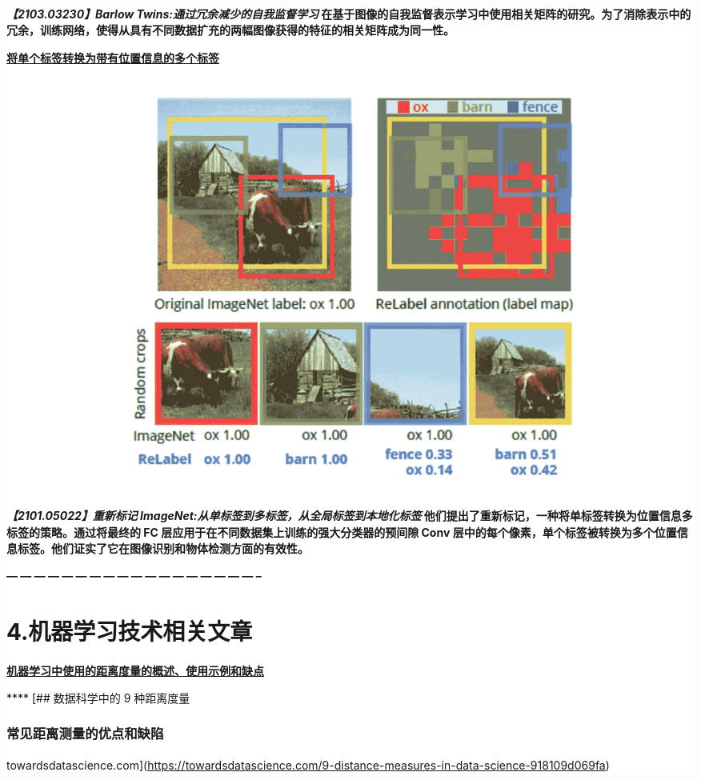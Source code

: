 *****【2103.03230】Barlow Twins:通过冗余减少的自我监督学习*
在基于图像的自我监督表示学习中使用相关矩阵的研究。为了消除表示中的冗余，训练网络，使得从具有不同数据扩充的两幅图像获得的特征的相关矩阵成为同一性。****

****[**将单个标签转换为带有位置信息的多个标签**](https://arxiv.org/abs/2101.05022?utm_campaign=Akira%27s%20Machine%20Learning%20News%20%20%20&utm_medium=email&utm_source=Revue%20newsletter)****

****![](img/12ae50f97553605d03b532a1129f5069.png)****

*****【2101.05022】重新标记 ImageNet:从单标签到多标签，从全局标签到本地化标签*
他们提出了重新标记，一种将单标签转换为位置信息多标签的策略。通过将最终的 FC 层应用于在不同数据集上训练的强大分类器的预间隙 Conv 层中的每个像素，单个标签被转换为多个位置信息标签。他们证实了它在图像识别和物体检测方面的有效性。****

****— — — — — — — — — — — — — — — — — — –****

# ****4.机器学习技术相关文章****

****[**机器学习中使用的距离度量的概述、使用示例和缺点**](https://towardsdatascience.com/9-distance-measures-in-data-science-918109d069fa?gi=aeefd3d2cf4f&utm_campaign=Akira%27s%20Machine%20Learning%20News%20%20%20&utm_medium=email&utm_source=Revue%20newsletter)****

****[](https://towardsdatascience.com/9-distance-measures-in-data-science-918109d069fa) [## 数据科学中的 9 种距离度量

### 常见距离测量的优点和缺陷

towardsdatascience.com](https://towardsdatascience.com/9-distance-measures-in-data-science-918109d069fa) 
